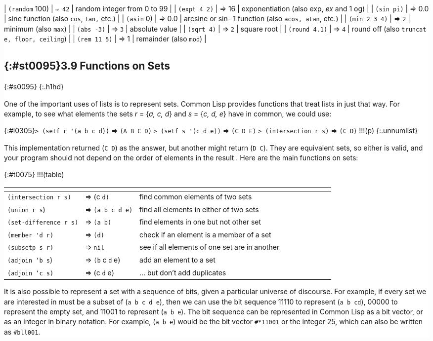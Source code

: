 | `(random` 100) | `⇒ 42` | random integer from 0 to 99 |
| `(expt 4 2)` | ⇒ 16 | exponentiation (also exp, *ex* and 1 og) |
| `(sin pi)` | ⇒ 0.0 | sine function (also `cos`, `tan,` etc.) |
| `(asin` 0) | ⇒ 0.0 | arcsine or sin- 1 function (also `acos, atan`, etc.) |
| `(min 2 3 4)` | ⇒ `2` | minimum (also `max`) |
| `(abs -3)` | ⇒ `3` | absolute value |
| `(sqrt 4)` | ⇒ `2` | square root |
| `(round 4.1)` | ⇒ `4` | round off (also `truncate, floor, ceiling`) |
| `(rem 11 5)` | ⇒ 1 | remainder (also `mod`) |

## [ ](#){:#st0095}3.9 Functions on Sets
{:#s0095}
{:.h1hd}

One of the important uses of lists is to represent sets.
Common Lisp provides functions that treat lists in just that way.
For example, to see what elements the sets *r* = {*a, c, d*} and *s* = {*c, d, e*} have in common, we could use:

[ ](#){:#l0305}`> (setf r '(a b c d))` ⇒ `(A B C D)` `> (setf s '(c d e))` ⇒ `(C D E)` `> (intersection r s)` ⇒ `(C D)`
!!!(p) {:.unnumlist}

This implementation returned (`C D`) as the answer, but another might return (`D C`).
They are equivalent sets, so either is valid, and your program should not depend on the order of elements in the result .
Here are the main functions on sets:

[ ](#){:#t0075}
!!!(table)

| []() | | | | | | | | | |
|---|---|---|---|---|---|---|---|---|---|
| `(intersection r s)` | ⇒ (c `d)` | find common elements of two sets |
| `(union r s`) | ⇒ `(a b c d e)` | find all elements in either of two sets |
| `(set-difference r s)` | ⇒ `(a b)` | find elements in one but not other set |
| `(member 'd r)` | ⇒ `(d)` | check if an element is a member of a set |
| `(subsetp s r)` | ⇒ `nil` | see if all elements of one set are in another |
| `(adjoin ‘b s`) | ⇒ `(b` c `d` e) | add an element to a set |
| `(adjoin ‘c s)` | ⇒ (c `d` e) | … but don’t add duplicates |

It is also possible to represent a set with a sequence of bits, given a particular universe of discourse.
For example, if every set we are interested in must be a subset of (`a b c d e`), then we can use the bit sequence 11110 to represent (`a b cd`), 00000 to represent the empty set, and 11001 to represent (`a b e`).
The bit sequence can be represented in Common Lisp as a bit vector, or as an integer in binary notation.
For example, (`a b e`) would be the bit vector `#*11001` or the integer 25, which can also be written as `#bll001`.
